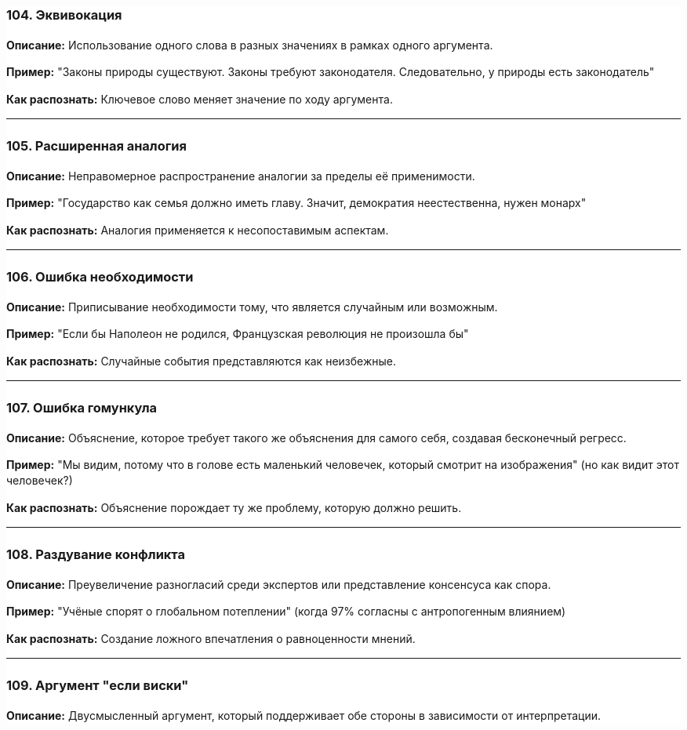 
### 104. **Эквивокация**

**Описание:** Использование одного слова в разных значениях в рамках одного аргумента.

**Пример:** "Законы природы существуют. Законы требуют законодателя. Следовательно, у природы есть законодатель"

**Как распознать:** Ключевое слово меняет значение по ходу аргумента.

---

### 105. **Расширенная аналогия**

**Описание:** Неправомерное распространение аналогии за пределы её применимости.

**Пример:** "Государство как семья должно иметь главу. Значит, демократия неестественна, нужен монарх"

**Как распознать:** Аналогия применяется к несопоставимым аспектам.

---

### 106. **Ошибка необходимости**

**Описание:** Приписывание необходимости тому, что является случайным или возможным.

**Пример:** "Если бы Наполеон не родился, Французская революция не произошла бы"

**Как распознать:** Случайные события представляются как неизбежные.

---

### 107. **Ошибка гомункула**

**Описание:** Объяснение, которое требует такого же объяснения для самого себя, создавая бесконечный регресс.

**Пример:** "Мы видим, потому что в голове есть маленький человечек, который смотрит на изображения" (но как видит этот человечек?)

**Как распознать:** Объяснение порождает ту же проблему, которую должно решить.

---

### 108. **Раздувание конфликта**

**Описание:** Преувеличение разногласий среди экспертов или представление консенсуса как спора.

**Пример:** "Учёные спорят о глобальном потеплении" (когда 97% согласны с антропогенным влиянием)

**Как распознать:** Создание ложного впечатления о равноценности мнений.

---

### 109. **Аргумент "если виски"**

**Описание:** Двусмысленный аргумент, который поддерживает обе стороны в зависимости от интерпретации.
